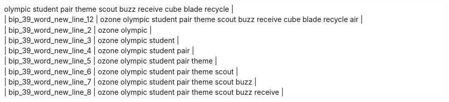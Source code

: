 olympic
student
pair
theme
scout
buzz
receive
cube
blade
recycle |  
| bip_39_word_new_line_12 | ozone
olympic
student
pair
theme
scout
buzz
receive
cube
blade
recycle
air |  
| bip_39_word_new_line_2 | ozone
olympic |  
| bip_39_word_new_line_3 | ozone
olympic
student |  
| bip_39_word_new_line_4 | ozone
olympic
student
pair |  
| bip_39_word_new_line_5 | ozone
olympic
student
pair
theme |  
| bip_39_word_new_line_6 | ozone
olympic
student
pair
theme
scout |  
| bip_39_word_new_line_7 | ozone
olympic
student
pair
theme
scout
buzz |  
| bip_39_word_new_line_8 | ozone
olympic
student
pair
theme
scout
buzz
receive |  